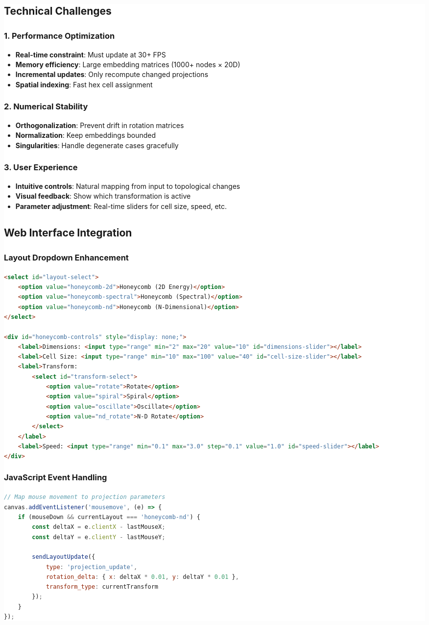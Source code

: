 ## Technical Challenges

### 1. Performance Optimization
- **Real-time constraint**: Must update at 30+ FPS
- **Memory efficiency**: Large embedding matrices (1000+ nodes × 20D)
- **Incremental updates**: Only recompute changed projections
- **Spatial indexing**: Fast hex cell assignment

### 2. Numerical Stability
- **Orthogonalization**: Prevent drift in rotation matrices
- **Normalization**: Keep embeddings bounded
- **Singularities**: Handle degenerate cases gracefully

### 3. User Experience
- **Intuitive controls**: Natural mapping from input to topological changes
- **Visual feedback**: Show which transformation is active
- **Parameter adjustment**: Real-time sliders for cell size, speed, etc.

## Web Interface Integration

### Layout Dropdown Enhancement
```html
<select id="layout-select">
    <option value="honeycomb-2d">Honeycomb (2D Energy)</option>
    <option value="honeycomb-spectral">Honeycomb (Spectral)</option>
    <option value="honeycomb-nd">Honeycomb (N-Dimensional)</option>
</select>

<div id="honeycomb-controls" style="display: none;">
    <label>Dimensions: <input type="range" min="2" max="20" value="10" id="dimensions-slider"></label>
    <label>Cell Size: <input type="range" min="10" max="100" value="40" id="cell-size-slider"></label>
    <label>Transform:
        <select id="transform-select">
            <option value="rotate">Rotate</option>
            <option value="spiral">Spiral</option>
            <option value="oscillate">Oscillate</option>
            <option value="nd_rotate">N-D Rotate</option>
        </select>
    </label>
    <label>Speed: <input type="range" min="0.1" max="3.0" step="0.1" value="1.0" id="speed-slider"></label>
</div>
```

### JavaScript Event Handling
```javascript
// Map mouse movement to projection parameters
canvas.addEventListener('mousemove', (e) => {
    if (mouseDown && currentLayout === 'honeycomb-nd') {
        const deltaX = e.clientX - lastMouseX;
        const deltaY = e.clientY - lastMouseY;

        sendLayoutUpdate({
            type: 'projection_update',
            rotation_delta: { x: deltaX * 0.01, y: deltaY * 0.01 },
            transform_type: currentTransform
        });
    }
});
```